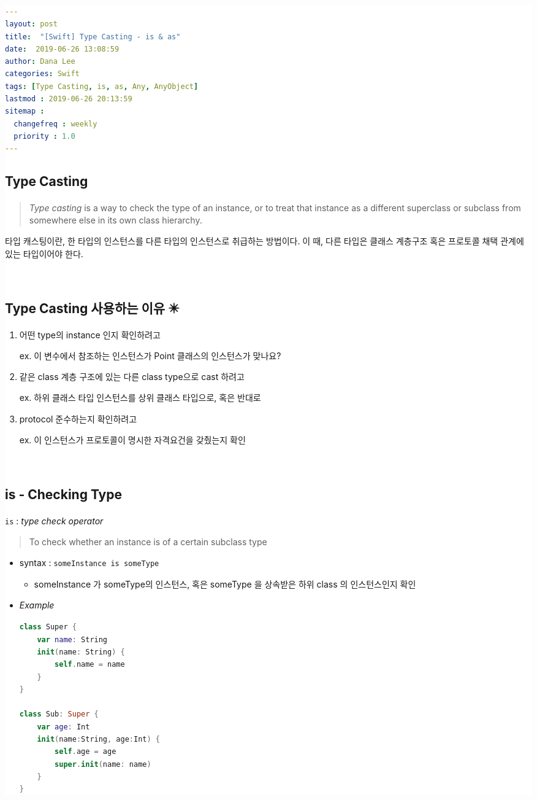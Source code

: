 ```yaml
---
layout: post
title:  "[Swift] Type Casting - is & as"
date:  2019-06-26 13:08:59
author: Dana Lee
categories: Swift
tags: [Type Casting, is, as, Any, AnyObject]
lastmod : 2019-06-26 20:13:59
sitemap :
  changefreq : weekly
  priority : 1.0
---
```




## Type Casting

> *Type casting* is a way to check the type of an instance, or to treat that instance as a different superclass or subclass from somewhere else in its own class hierarchy.

타입 캐스팅이란, 한 타입의 인스턴스를 다른 타입의 인스턴스로 취급하는 방법이다. 이 때, 다른 타입은 클래스 계층구조 혹은 프로토콜 채택 관계에 있는 타입이어야 한다. 

&nbsp;

## Type Casting 사용하는 이유 :eight_pointed_black_star:

1. 어떤 type의 instance 인지 확인하려고

   ex. 이 변수에서 참조하는 인스턴스가 Point 클래스의 인스턴스가 맞나요?

2. 같은 class 계층 구조에 있는 다른 class type으로 cast 하려고

   ex. 하위 클래스 타입 인스턴스를 상위 클래스 타입으로, 혹은 반대로

3. protocol 준수하는지 확인하려고

   ex. 이 인스턴스가 프로토콜이 명시한 자격요건을 갖췄는지 확인

&nbsp;

## is - Checking Type

`is` : *type check operator*

> To check whether an instance is of a certain subclass type

- syntax : `someInstance is someType`

  - someInstance 가 someType의 인스턴스, 혹은 someType 을 상속받은 하위 class 의 인스턴스인지 확인

- *Example*

  ```swift
  class Super {
      var name: String
      init(name: String) {
          self.name = name
      }
  }
  
  class Sub: Super {
      var age: Int
      init(name:String, age:Int) {
          self.age = age
          super.init(name: name)
      }
  }
  
  ```